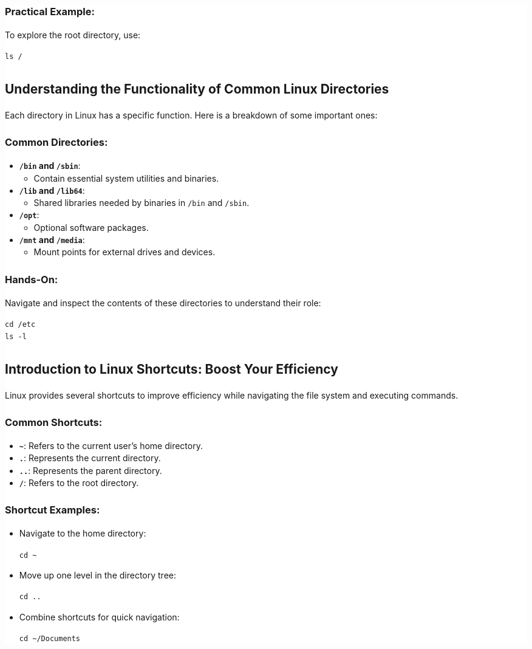 ### Practical Example:
To explore the root directory, use:
```
ls /
```

## Understanding the Functionality of Common Linux Directories
Each directory in Linux has a specific function. Here is a breakdown of some important ones:

### Common Directories:
- **`/bin` and `/sbin`**:
  - Contain essential system utilities and binaries.
- **`/lib` and `/lib64`**:
  - Shared libraries needed by binaries in `/bin` and `/sbin`.
- **`/opt`**:
  - Optional software packages.
- **`/mnt` and `/media`**:
  - Mount points for external drives and devices.

### Hands-On:
Navigate and inspect the contents of these directories to understand their role:
```
cd /etc
ls -l
```

## Introduction to Linux Shortcuts: Boost Your Efficiency
Linux provides several shortcuts to improve efficiency while navigating the file system and executing commands.

### Common Shortcuts:
- **`~`**: Refers to the current user’s home directory.
- **`.`**: Represents the current directory.
- **`..`**: Represents the parent directory.
- **`/`**: Refers to the root directory.

### Shortcut Examples:
- Navigate to the home directory:
  ```
  cd ~
  ```
- Move up one level in the directory tree:
  ```
  cd ..
  ```
- Combine shortcuts for quick navigation:
  ```
  cd ~/Documents
  ```
